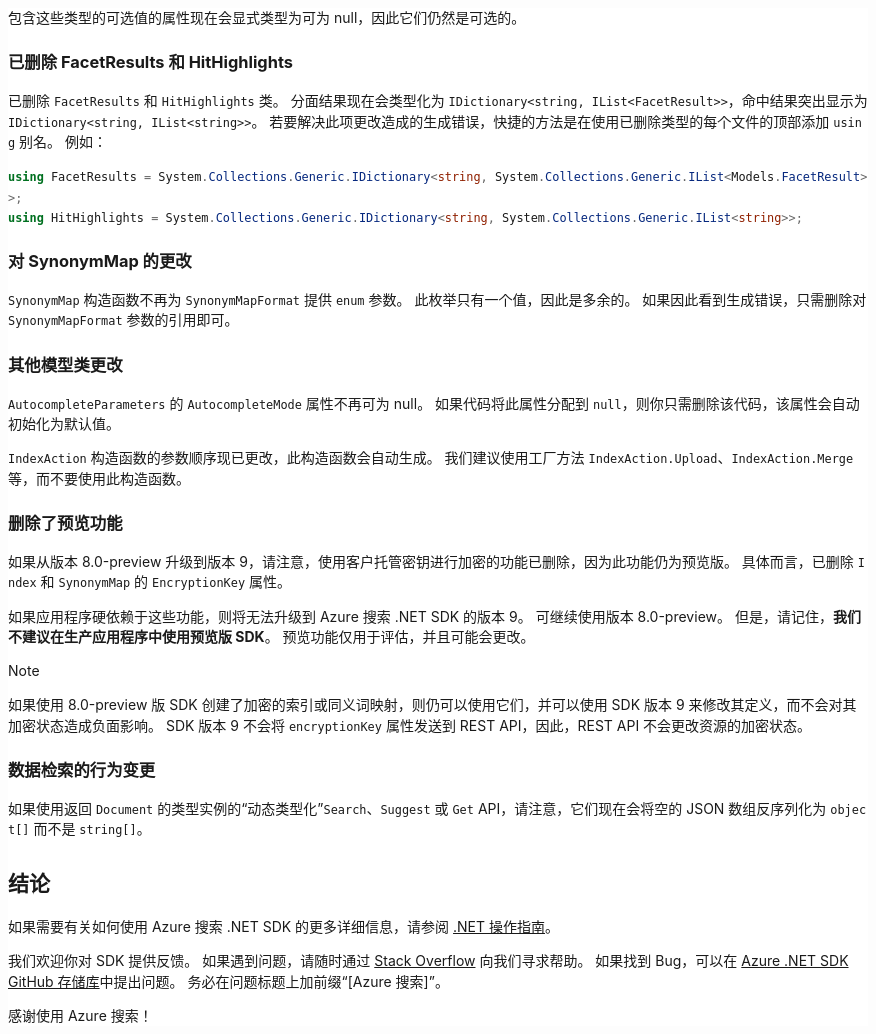 包含这些类型的可选值的属性现在会显式类型为可为 null，因此它们仍然是可选的。

### <a name="removed-facetresults-and-hithighlights"></a>已删除 FacetResults 和 HitHighlights

已删除 `FacetResults` 和 `HitHighlights` 类。 分面结果现在会类型化为 `IDictionary<string, IList<FacetResult>>`，命中结果突出显示为 `IDictionary<string, IList<string>>`。 若要解决此项更改造成的生成错误，快捷的方法是在使用已删除类型的每个文件的顶部添加 `using` 别名。 例如：

```csharp
using FacetResults = System.Collections.Generic.IDictionary<string, System.Collections.Generic.IList<Models.FacetResult>>;
using HitHighlights = System.Collections.Generic.IDictionary<string, System.Collections.Generic.IList<string>>;
```

### <a name="change-to-synonymmap"></a>对 SynonymMap 的更改 

`SynonymMap` 构造函数不再为 `SynonymMapFormat` 提供 `enum` 参数。 此枚举只有一个值，因此是多余的。 如果因此看到生成错误，只需删除对 `SynonymMapFormat` 参数的引用即可。

### <a name="miscellaneous-model-class-changes"></a>其他模型类更改

`AutocompleteParameters` 的 `AutocompleteMode` 属性不再可为 null。 如果代码将此属性分配到 `null`，则你只需删除该代码，该属性会自动初始化为默认值。

`IndexAction` 构造函数的参数顺序现已更改，此构造函数会自动生成。 我们建议使用工厂方法 `IndexAction.Upload`、`IndexAction.Merge` 等，而不要使用此构造函数。

### <a name="removed-preview-features"></a>删除了预览功能

如果从版本 8.0-preview 升级到版本 9，请注意，使用客户托管密钥进行加密的功能已删除，因为此功能仍为预览版。 具体而言，已删除 `Index` 和 `SynonymMap` 的 `EncryptionKey` 属性。

如果应用程序硬依赖于这些功能，则将无法升级到 Azure 搜索 .NET SDK 的版本 9。 可继续使用版本 8.0-preview。 但是，请记住，**我们不建议在生产应用程序中使用预览版 SDK**。 预览功能仅用于评估，并且可能会更改。

> [!NOTE]
> 如果使用 8.0-preview 版 SDK 创建了加密的索引或同义词映射，则仍可以使用它们，并可以使用 SDK 版本 9 来修改其定义，而不会对其加密状态造成负面影响。 SDK 版本 9 不会将 `encryptionKey` 属性发送到 REST API，因此，REST API 不会更改资源的加密状态。 

### <a name="behavioral-change-in-data-retrieval"></a>数据检索的行为变更

如果使用返回 `Document` 的类型实例的“动态类型化”`Search`、`Suggest` 或 `Get` API，请注意，它们现在会将空的 JSON 数组反序列化为 `object[]` 而不是 `string[]`。

## <a name="conclusion"></a>结论
如果需要有关如何使用 Azure 搜索 .NET SDK 的更多详细信息，请参阅 [.NET 操作指南](search-howto-dotnet-sdk.md)。

我们欢迎你对 SDK 提供反馈。 如果遇到问题，请随时通过 [Stack Overflow](https://stackoverflow.com/questions/tagged/azure-search) 向我们寻求帮助。 如果找到 Bug，可以在 [Azure .NET SDK GitHub 存储库](https://github.com/Azure/azure-sdk-for-net/issues)中提出问题。 务必在问题标题上加前缀“[Azure 搜索]”。

感谢使用 Azure 搜索！
